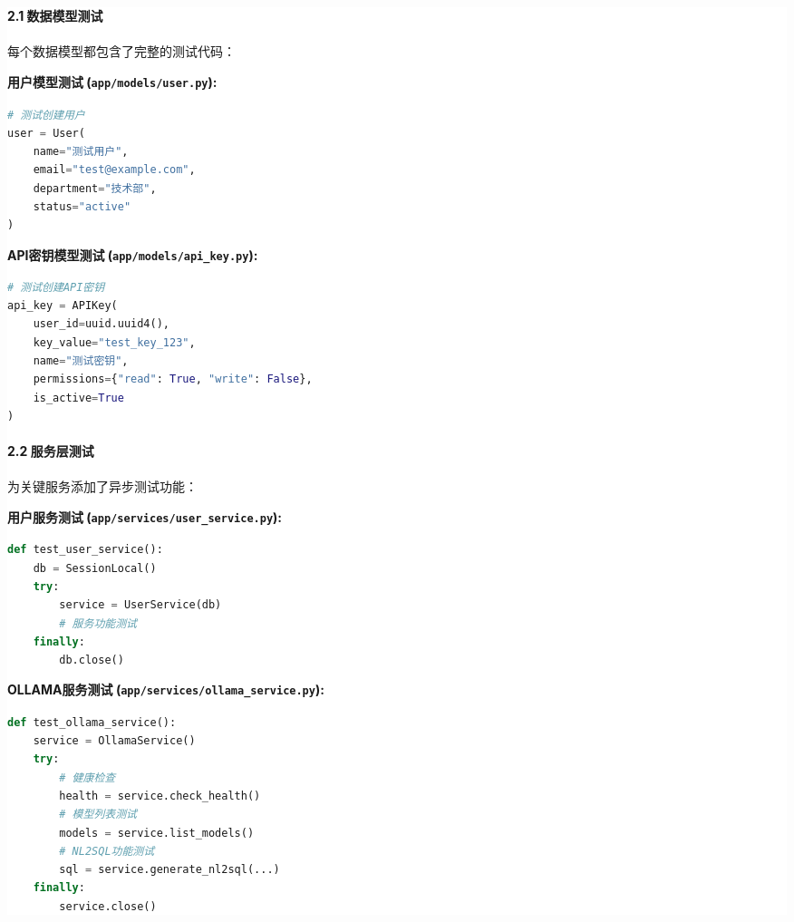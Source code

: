 #### 2.1 数据模型测试
每个数据模型都包含了完整的测试代码：

**用户模型测试 (`app/models/user.py`):**
```python
# 测试创建用户
user = User(
    name="测试用户",
    email="test@example.com",
    department="技术部",
    status="active"
)
```

**API密钥模型测试 (`app/models/api_key.py`):**
```python
# 测试创建API密钥
api_key = APIKey(
    user_id=uuid.uuid4(),
    key_value="test_key_123",
    name="测试密钥",
    permissions={"read": True, "write": False},
    is_active=True
)
```

#### 2.2 服务层测试
为关键服务添加了异步测试功能：

**用户服务测试 (`app/services/user_service.py`):**
```python
def test_user_service():
    db = SessionLocal()
    try:
        service = UserService(db)
        # 服务功能测试
    finally:
        db.close()
```

**OLLAMA服务测试 (`app/services/ollama_service.py`):**
```python
def test_ollama_service():
    service = OllamaService()
    try:
        # 健康检查
        health = service.check_health()
        # 模型列表测试
        models = service.list_models()
        # NL2SQL功能测试
        sql = service.generate_nl2sql(...)
    finally:
        service.close()
```
